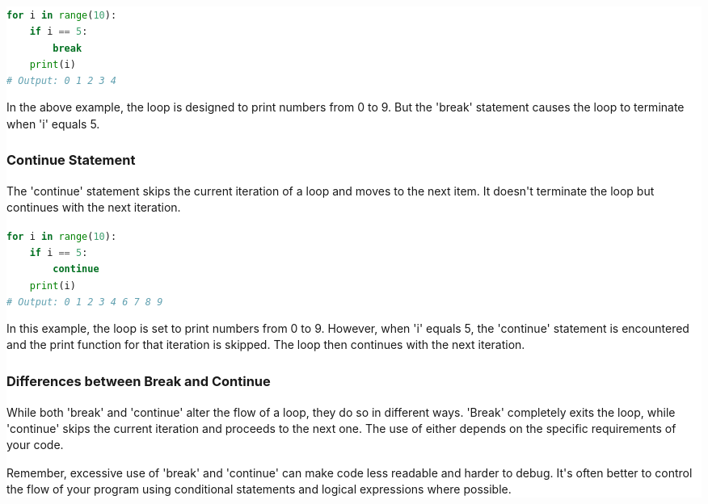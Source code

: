 ```python
for i in range(10):
    if i == 5:
        break
    print(i)
# Output: 0 1 2 3 4
```
In the above example, the loop is designed to print numbers from 0 to 9. But the 'break' statement causes the loop to terminate when 'i' equals 5.

### Continue Statement

The 'continue' statement skips the current iteration of a loop and moves to the next item. It doesn't terminate the loop but continues with the next iteration.

```python
for i in range(10):
    if i == 5:
        continue
    print(i)
# Output: 0 1 2 3 4 6 7 8 9
```
In this example, the loop is set to print numbers from 0 to 9. However, when 'i' equals 5, the 'continue' statement is encountered and the print function for that iteration is skipped. The loop then continues with the next iteration.

### Differences between Break and Continue

While both 'break' and 'continue' alter the flow of a loop, they do so in different ways. 'Break' completely exits the loop, while 'continue' skips the current iteration and proceeds to the next one. The use of either depends on the specific requirements of your code.

Remember, excessive use of 'break' and 'continue' can make code less readable and harder to debug. It's often better to control the flow of your program using conditional statements and logical expressions where possible.


